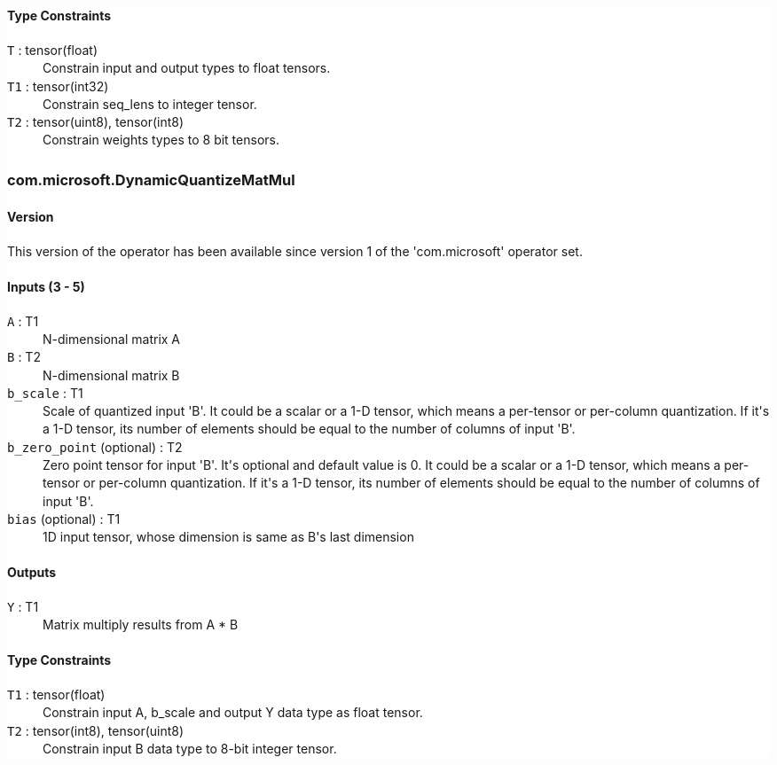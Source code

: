 #### Type Constraints

<dl>
<dt><tt>T</tt> : tensor(float)</dt>
<dd>Constrain input and output types to float tensors.</dd>
<dt><tt>T1</tt> : tensor(int32)</dt>
<dd>Constrain seq_lens to integer tensor.</dd>
<dt><tt>T2</tt> : tensor(uint8), tensor(int8)</dt>
<dd>Constrain weights types to 8 bit tensors.</dd>
</dl>


### <a name="com.microsoft.DynamicQuantizeMatMul"></a><a name="com.microsoft.dynamicquantizematmul">**com.microsoft.DynamicQuantizeMatMul**</a>

#### Version

This version of the operator has been available since version 1 of the 'com.microsoft' operator set.

#### Inputs (3 - 5)

<dl>
<dt><tt>A</tt> : T1</dt>
<dd>N-dimensional matrix A</dd>
<dt><tt>B</tt> : T2</dt>
<dd>N-dimensional matrix B</dd>
<dt><tt>b_scale</tt> : T1</dt>
<dd>Scale of quantized input 'B'. It could be a scalar or a 1-D tensor, which means a per-tensor or per-column quantization. If it's a 1-D tensor, its number of elements should be equal to the number of columns of input 'B'.</dd>
<dt><tt>b_zero_point</tt> (optional) : T2</dt>
<dd>Zero point tensor for input 'B'. It's optional and default value is 0.  It could be a scalar or a 1-D tensor, which means a per-tensor or per-column quantization. If it's a 1-D tensor, its number of elements should be equal to the number of columns of input 'B'.</dd>
<dt><tt>bias</tt> (optional) : T1</dt>
<dd>1D input tensor, whose dimension is same as B's last dimension</dd>
</dl>

#### Outputs

<dl>
<dt><tt>Y</tt> : T1</dt>
<dd>Matrix multiply results from A * B</dd>
</dl>

#### Type Constraints

<dl>
<dt><tt>T1</tt> : tensor(float)</dt>
<dd>Constrain input A, b_scale and output Y data type as float tensor.</dd>
<dt><tt>T2</tt> : tensor(int8), tensor(uint8)</dt>
<dd>Constrain input B data type to 8-bit integer tensor.</dd>
</dl>

